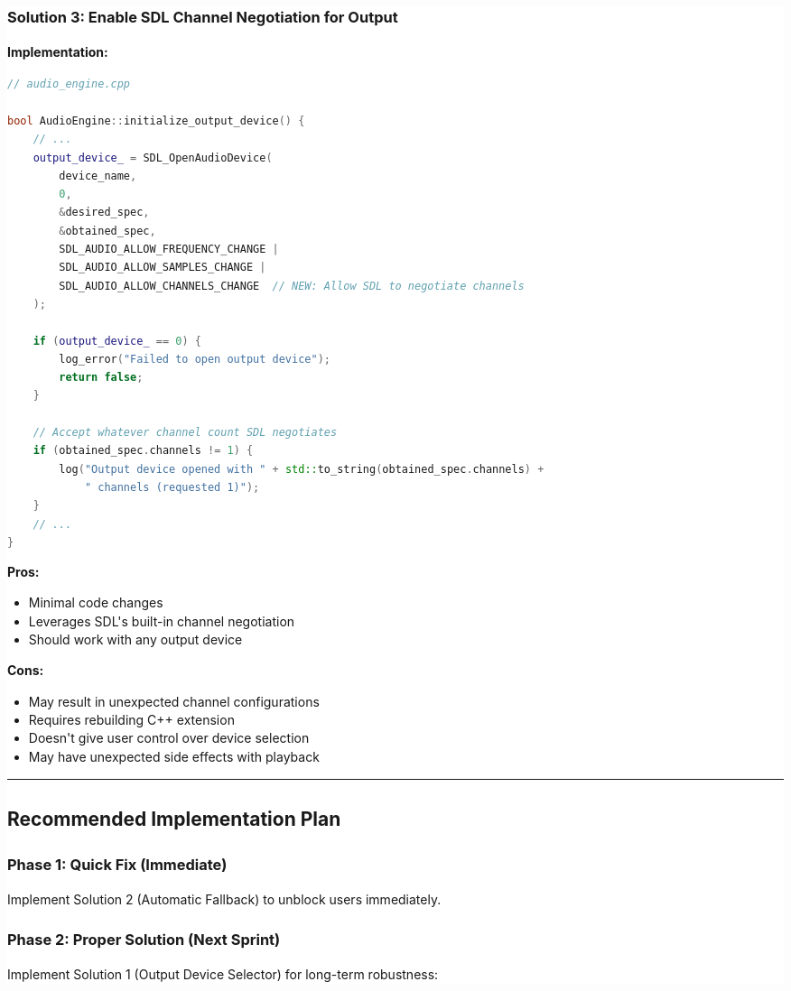 ### Solution 3: Enable SDL Channel Negotiation for Output

**Implementation:**

```cpp
// audio_engine.cpp

bool AudioEngine::initialize_output_device() {
    // ...
    output_device_ = SDL_OpenAudioDevice(
        device_name,
        0,
        &desired_spec,
        &obtained_spec,
        SDL_AUDIO_ALLOW_FREQUENCY_CHANGE |
        SDL_AUDIO_ALLOW_SAMPLES_CHANGE |
        SDL_AUDIO_ALLOW_CHANNELS_CHANGE  // NEW: Allow SDL to negotiate channels
    );

    if (output_device_ == 0) {
        log_error("Failed to open output device");
        return false;
    }

    // Accept whatever channel count SDL negotiates
    if (obtained_spec.channels != 1) {
        log("Output device opened with " + std::to_string(obtained_spec.channels) +
            " channels (requested 1)");
    }
    // ...
}
```

**Pros:**
- Minimal code changes
- Leverages SDL's built-in channel negotiation
- Should work with any output device

**Cons:**
- May result in unexpected channel configurations
- Requires rebuilding C++ extension
- Doesn't give user control over device selection
- May have unexpected side effects with playback

---

## Recommended Implementation Plan

### Phase 1: Quick Fix (Immediate)
Implement Solution 2 (Automatic Fallback) to unblock users immediately.

### Phase 2: Proper Solution (Next Sprint)
Implement Solution 1 (Output Device Selector) for long-term robustness:

